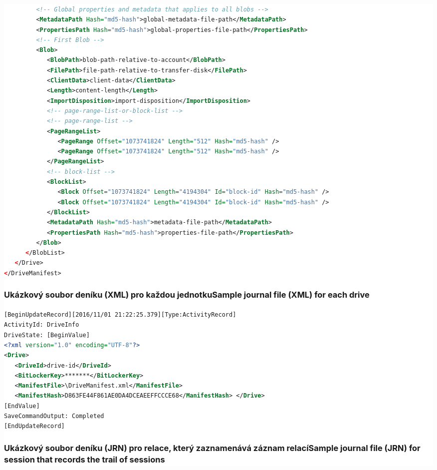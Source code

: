 ```xml
         <!-- Global properties and metadata that applies to all blobs -->
         <MetadataPath Hash="md5-hash">global-metadata-file-path</MetadataPath>
         <PropertiesPath Hash="md5-hash">global-properties-file-path</PropertiesPath>
         <!-- First Blob -->
         <Blob>
            <BlobPath>blob-path-relative-to-account</BlobPath>
            <FilePath>file-path-relative-to-transfer-disk</FilePath>
            <ClientData>client-data</ClientData>
            <Length>content-length</Length>
            <ImportDisposition>import-disposition</ImportDisposition>
            <!-- page-range-list-or-block-list -->
            <!-- page-range-list -->
            <PageRangeList>
               <PageRange Offset="1073741824" Length="512" Hash="md5-hash" />
               <PageRange Offset="1073741824" Length="512" Hash="md5-hash" />
            </PageRangeList>
            <!-- block-list -->
            <BlockList>
               <Block Offset="1073741824" Length="4194304" Id="block-id" Hash="md5-hash" />
               <Block Offset="1073741824" Length="4194304" Id="block-id" Hash="md5-hash" />
            </BlockList>
            <MetadataPath Hash="md5-hash">metadata-file-path</MetadataPath>
            <PropertiesPath Hash="md5-hash">properties-file-path</PropertiesPath>
         </Blob>
      </BlobList>
   </Drive>
</DriveManifest>
```

### <a name="sample-journal-file-xml-for-each-drive"></a><span data-ttu-id="a27a6-353">Ukázkový soubor deníku (XML) pro každou jednotku</span><span class="sxs-lookup"><span data-stu-id="a27a6-353">Sample journal file (XML) for each drive</span></span>

```xml
[BeginUpdateRecord][2016/11/01 21:22:25.379][Type:ActivityRecord]
ActivityId: DriveInfo
DriveState: [BeginValue]
<?xml version="1.0" encoding="UTF-8"?>
<Drive>
   <DriveId>drive-id</DriveId>
   <BitLockerKey>*******</BitLockerKey>
   <ManifestFile>\DriveManifest.xml</ManifestFile>
   <ManifestHash>D863FE44F861AE0DA4DCEAEEFFCCCE68</ManifestHash> </Drive>
[EndValue]
SaveCommandOutput: Completed
[EndUpdateRecord]
```

### <a name="sample-journal-file-jrn-for-session-that-records-the-trail-of-sessions"></a><span data-ttu-id="a27a6-354">Ukázkový soubor deníku (JRN) pro relace, který zaznamenává záznam relací</span><span class="sxs-lookup"><span data-stu-id="a27a6-354">Sample journal file (JRN) for session that records the trail of sessions</span></span>
